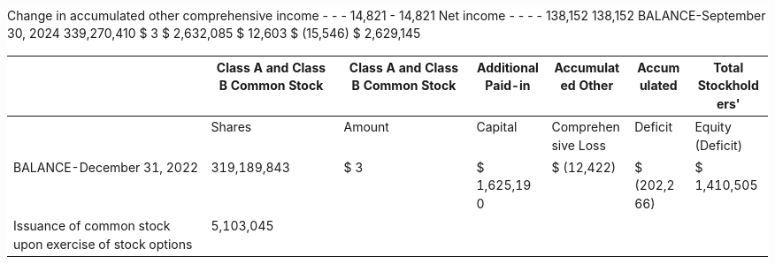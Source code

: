 </tr>
<tr>
<td>Change in accumulated other comprehensive income</td>
<td>-</td>
<td>-</td>
<td>-</td>
<td>14,821</td>
<td>-</td>
<td>14,821</td>
</tr>
<tr>
<td>Net income</td>
<td>-</td>
<td>-</td>
<td>-</td>
<td>-</td>
<td>138,152</td>
<td>138,152</td>
</tr>
<tr>
<td>BALANCE-September 30, 2024</td>
<td>339,270,410</td>
<td>$ 3</td>
<td>$ 2,632,085</td>
<td>$ 12,603</td>
<td>$ (15,546)</td>
<td>$ 2,629,145</td>
</tr>
</tbody>
</table>
<table>
<thead>
<tr>
<th></th>
<th>Class A and Class B Common Stock</th>
<th>Class A and Class B Common Stock</th>
<th>Additional Paid-in</th>
<th>Accumulated Other</th>
<th>Accumulated</th>
<th>Total Stockholders'</th>
</tr>
</thead>
<tbody>
<tr>
<td></td>
<td>Shares</td>
<td>Amount</td>
<td>Capital</td>
<td>Comprehensive Loss</td>
<td>Deficit</td>
<td>Equity (Deficit)</td>
</tr>
<tr>
<td>BALANCE-December 31, 2022</td>
<td>319,189,843</td>
<td>$ 3</td>
<td>$ 1,625,190</td>
<td>$ (12,422)</td>
<td>$ (202,266)</td>
<td>$ 1,410,505</td>
</tr>
<tr>
<td>Issuance of common stock upon exercise of stock options</td>
<td>5,103,045</td>